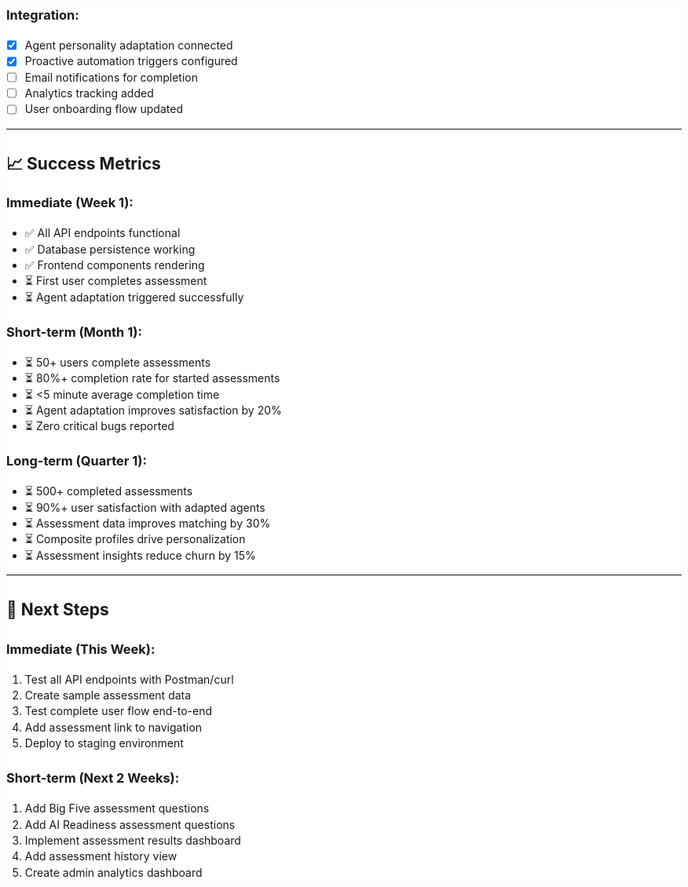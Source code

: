 ### **Integration:**
- [x] Agent personality adaptation connected
- [x] Proactive automation triggers configured
- [ ] Email notifications for completion
- [ ] Analytics tracking added
- [ ] User onboarding flow updated

---

## 📈 Success Metrics

### **Immediate (Week 1):**
- ✅ All API endpoints functional
- ✅ Database persistence working
- ✅ Frontend components rendering
- ⏳ First user completes assessment
- ⏳ Agent adaptation triggered successfully

### **Short-term (Month 1):**
- ⏳ 50+ users complete assessments
- ⏳ 80%+ completion rate for started assessments
- ⏳ <5 minute average completion time
- ⏳ Agent adaptation improves satisfaction by 20%
- ⏳ Zero critical bugs reported

### **Long-term (Quarter 1):**
- ⏳ 500+ completed assessments
- ⏳ 90%+ user satisfaction with adapted agents
- ⏳ Assessment data improves matching by 30%
- ⏳ Composite profiles drive personalization
- ⏳ Assessment insights reduce churn by 15%

---

## 🎯 Next Steps

### **Immediate (This Week):**
1. Test all API endpoints with Postman/curl
2. Create sample assessment data
3. Test complete user flow end-to-end
4. Add assessment link to navigation
5. Deploy to staging environment

### **Short-term (Next 2 Weeks):**
1. Add Big Five assessment questions
2. Add AI Readiness assessment questions
3. Implement assessment results dashboard
4. Add assessment history view
5. Create admin analytics dashboard
